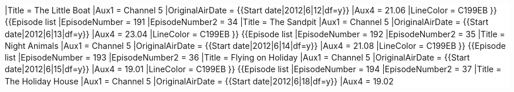  |Title           = The Little Boat
 |Aux1            = Channel 5
 |OriginalAirDate = {{Start date|2012|6|12|df=y}}
 |Aux4            = 21.06
 |LineColor       = C199EB
}}
{{Episode list
 |EpisodeNumber   = 191
 |EpisodeNumber2  = 34
 |Title           = The Sandpit
 |Aux1            = Channel 5
 |OriginalAirDate = {{Start date|2012|6|13|df=y}}
 |Aux4            = 23.04
 |LineColor       = C199EB
}}
{{Episode list
 |EpisodeNumber   = 192
 |EpisodeNumber2  = 35
 |Title           = Night Animals
 |Aux1            = Channel 5
 |OriginalAirDate = {{Start date|2012|6|14|df=y}}
 |Aux4            = 21.08
 |LineColor       = C199EB
}}
{{Episode list
 |EpisodeNumber   = 193
 |EpisodeNumber2  = 36
 |Title           = Flying on Holiday
 |Aux1            = Channel 5
 |OriginalAirDate = {{Start date|2012|6|15|df=y}}
 |Aux4            = 19.01
 |LineColor       = C199EB
}}
{{Episode list
 |EpisodeNumber   = 194
 |EpisodeNumber2  = 37
 |Title           = The Holiday House
 |Aux1            = Channel 5
 |OriginalAirDate = {{Start date|2012|6|18|df=y}}
 |Aux4            = 19.02